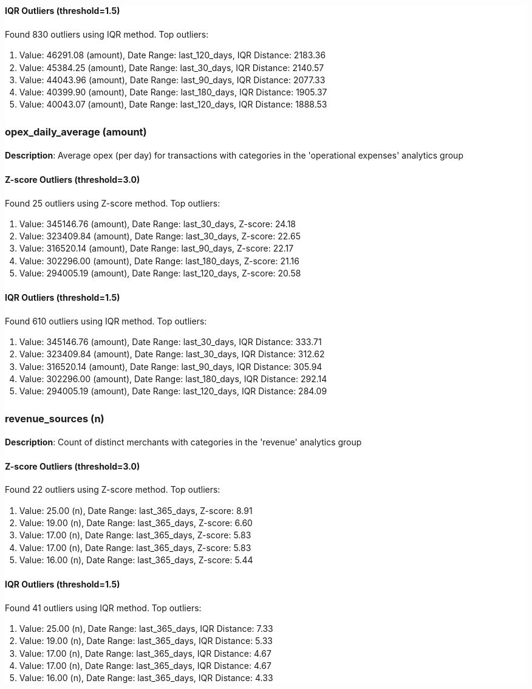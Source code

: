 #### IQR Outliers (threshold=1.5)
Found 830 outliers using IQR method.
Top outliers:
1. Value: 46291.08 (amount), Date Range: last_120_days, IQR Distance: 2183.36
2. Value: 45384.25 (amount), Date Range: last_30_days, IQR Distance: 2140.57
3. Value: 44043.96 (amount), Date Range: last_90_days, IQR Distance: 2077.33
4. Value: 40399.90 (amount), Date Range: last_180_days, IQR Distance: 1905.37
5. Value: 40043.07 (amount), Date Range: last_120_days, IQR Distance: 1888.53

### opex_daily_average (amount)
**Description**: Average opex (per day) for transactions with categories in the 'operational expenses' analytics group
#### Z-score Outliers (threshold=3.0)
Found 25 outliers using Z-score method.
Top outliers:
1. Value: 345146.76 (amount), Date Range: last_30_days, Z-score: 24.18
2. Value: 323409.84 (amount), Date Range: last_30_days, Z-score: 22.65
3. Value: 316520.14 (amount), Date Range: last_90_days, Z-score: 22.17
4. Value: 302296.00 (amount), Date Range: last_180_days, Z-score: 21.16
5. Value: 294005.19 (amount), Date Range: last_120_days, Z-score: 20.58

#### IQR Outliers (threshold=1.5)
Found 610 outliers using IQR method.
Top outliers:
1. Value: 345146.76 (amount), Date Range: last_30_days, IQR Distance: 333.71
2. Value: 323409.84 (amount), Date Range: last_30_days, IQR Distance: 312.62
3. Value: 316520.14 (amount), Date Range: last_90_days, IQR Distance: 305.94
4. Value: 302296.00 (amount), Date Range: last_180_days, IQR Distance: 292.14
5. Value: 294005.19 (amount), Date Range: last_120_days, IQR Distance: 284.09

### revenue_sources (n)
**Description**: Count of distinct merchants with categories in the 'revenue' analytics group
#### Z-score Outliers (threshold=3.0)
Found 22 outliers using Z-score method.
Top outliers:
1. Value: 25.00 (n), Date Range: last_365_days, Z-score: 8.91
2. Value: 19.00 (n), Date Range: last_365_days, Z-score: 6.60
3. Value: 17.00 (n), Date Range: last_365_days, Z-score: 5.83
4. Value: 17.00 (n), Date Range: last_365_days, Z-score: 5.83
5. Value: 16.00 (n), Date Range: last_365_days, Z-score: 5.44

#### IQR Outliers (threshold=1.5)
Found 41 outliers using IQR method.
Top outliers:
1. Value: 25.00 (n), Date Range: last_365_days, IQR Distance: 7.33
2. Value: 19.00 (n), Date Range: last_365_days, IQR Distance: 5.33
3. Value: 17.00 (n), Date Range: last_365_days, IQR Distance: 4.67
4. Value: 17.00 (n), Date Range: last_365_days, IQR Distance: 4.67
5. Value: 16.00 (n), Date Range: last_365_days, IQR Distance: 4.33
